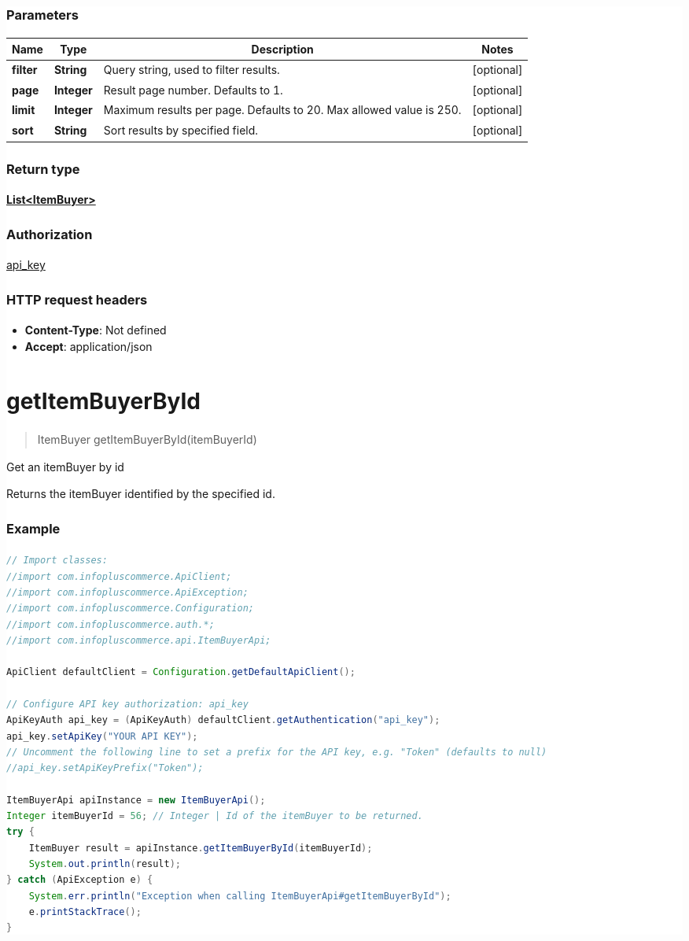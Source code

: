 ### Parameters

Name | Type | Description  | Notes
------------- | ------------- | ------------- | -------------
 **filter** | **String**| Query string, used to filter results. | [optional]
 **page** | **Integer**| Result page number.  Defaults to 1. | [optional]
 **limit** | **Integer**| Maximum results per page.  Defaults to 20.  Max allowed value is 250. | [optional]
 **sort** | **String**| Sort results by specified field. | [optional]

### Return type

[**List&lt;ItemBuyer&gt;**](ItemBuyer.md)

### Authorization

[api_key](../README.md#api_key)

### HTTP request headers

 - **Content-Type**: Not defined
 - **Accept**: application/json

<a name="getItemBuyerById"></a>
# **getItemBuyerById**
> ItemBuyer getItemBuyerById(itemBuyerId)

Get an itemBuyer by id

Returns the itemBuyer identified by the specified id.

### Example
```java
// Import classes:
//import com.infopluscommerce.ApiClient;
//import com.infopluscommerce.ApiException;
//import com.infopluscommerce.Configuration;
//import com.infopluscommerce.auth.*;
//import com.infopluscommerce.api.ItemBuyerApi;

ApiClient defaultClient = Configuration.getDefaultApiClient();

// Configure API key authorization: api_key
ApiKeyAuth api_key = (ApiKeyAuth) defaultClient.getAuthentication("api_key");
api_key.setApiKey("YOUR API KEY");
// Uncomment the following line to set a prefix for the API key, e.g. "Token" (defaults to null)
//api_key.setApiKeyPrefix("Token");

ItemBuyerApi apiInstance = new ItemBuyerApi();
Integer itemBuyerId = 56; // Integer | Id of the itemBuyer to be returned.
try {
    ItemBuyer result = apiInstance.getItemBuyerById(itemBuyerId);
    System.out.println(result);
} catch (ApiException e) {
    System.err.println("Exception when calling ItemBuyerApi#getItemBuyerById");
    e.printStackTrace();
}
```
